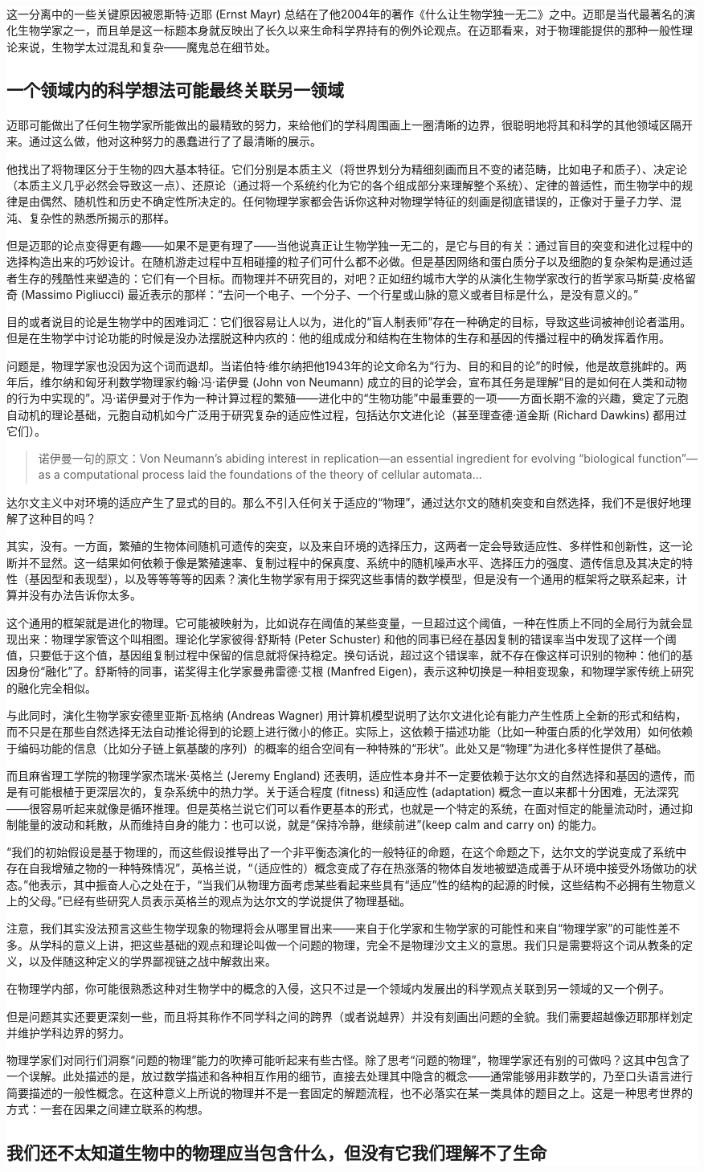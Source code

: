 这一分离中的一些关键原因被恩斯特·迈耶 (Ernst Mayr) 总结在了他2004年的著作《什么让生物学独一无二》之中。迈耶是当代最著名的演化生物学家之一，而且单是这一标题本身就反映出了长久以来生命科学界持有的例外论观点。在迈耶看来，对于物理能提供的那种一般性理论来说，生物学太过混乱和复杂——魔鬼总在细节处。

## 一个领域内的科学想法可能最终关联另一领域

迈耶可能做出了任何生物学家所能做出的最精致的努力，来给他们的学科周围画上一圈清晰的边界，很聪明地将其和科学的其他领域区隔开来。通过这么做，他对这种努力的愚蠢进行了了最清晰的展示。

他找出了将物理区分于生物的四大基本特征。它们分别是本质主义（将世界划分为精细刻画而且不变的诸范畴，比如电子和质子）、决定论（本质主义几乎必然会导致这一点）、还原论（通过将一个系统约化为它的各个组成部分来理解整个系统）、定律的普适性，而生物学中的规律是由偶然、随机性和历史不确定性所决定的。任何物理学家都会告诉你这种对物理学特征的刻画是彻底错误的，正像对于量子力学、混沌、复杂性的熟悉所揭示的那样。

但是迈耶的论点变得更有趣——如果不是更有理了——当他说真正让生物学独一无二的，是它与目的有关：通过盲目的突变和进化过程中的选择构造出来的巧妙设计。在随机游走过程中互相碰撞的粒子们可什么都不必做。但是基因网络和蛋白质分子以及细胞的复杂架构是通过适者生存的残酷性来塑造的：它们有一个目标。而物理并不研究目的，对吧？正如纽约城市大学的从演化生物学家改行的哲学家马斯莫·皮格留奇 (Massimo Pigliucci) 最近表示的那样：“去问一个电子、一个分子、一个行星或山脉的意义或者目标是什么，是没有意义的。”

目的或者说目的论是生物学中的困难词汇：它们很容易让人以为，进化的“盲人制表师”存在一种确定的目标，导致这些词被神创论者滥用。但是在生物学中讨论功能的时候是没办法摆脱这种内疚的：他的组成成分和结构在生物体的生存和基因的传播过程中的确发挥着作用。

问题是，物理学家也没因为这个词而退却。当诺伯特·维尔纳把他1943年的论文命名为“行为、目的和目的论”的时候，他是故意挑衅的。两年后，维尔纳和匈牙利数学物理家约翰·冯·诺伊曼 (John von Neumann) 成立的目的论学会，宣布其任务是理解“目的是如何在人类和动物的行为中实现的”。冯·诺伊曼对于作为一种计算过程的繁殖——进化中的“生物功能”中最重要的一项——方面长期不渝的兴趣，奠定了元胞自动机的理论基础，元胞自动机如今广泛用于研究复杂的适应性过程，包括达尔文进化论（甚至理查德·道金斯 (Richard Dawkins) 都用过它们）。

> 诺伊曼一句的原文：Von Neumann’s abiding interest in replication—an essential ingredient for evolving “biological function”—as a computational process laid the foundations of the theory of cellular automata...

达尔文主义中对环境的适应产生了显式的目的。那么不引入任何关于适应的“物理”，通过达尔文的随机突变和自然选择，我们不是很好地理解了这种目的吗？

其实，没有。一方面，繁殖的生物体间随机可遗传的突变，以及来自环境的选择压力，这两者一定会导致适应性、多样性和创新性，这一论断并不显然。这一结果如何依赖于像是繁殖速率、复制过程中的保真度、系统中的随机噪声水平、选择压力的强度、遗传信息及其决定的特性（基因型和表现型），以及等等等等的因素？演化生物学家有用于探究这些事情的数学模型，但是没有一个通用的框架将之联系起来，计算并没有办法告诉你太多。

这个通用的框架就是进化的物理。它可能被映射为，比如说存在阈值的某些变量，一旦超过这个阈值，一种在性质上不同的全局行为就会显现出来：物理学家管这个叫相图。理论化学家彼得·舒斯特 (Peter Schuster) 和他的同事已经在基因复制的错误率当中发现了这样一个阈值，只要低于这个值，基因组复制过程中保留的信息就将保持稳定。换句话说，超过这个错误率，就不存在像这样可识别的物种：他们的基因身份“融化”了。舒斯特的同事，诺奖得主化学家曼弗雷德·艾根 (Manfred Eigen)，表示这种切换是一种相变现象，和物理学家传统上研究的融化完全相似。

与此同时，演化生物学家安德里亚斯·瓦格纳 (Andreas Wagner) 用计算机模型说明了达尔文进化论有能力产生性质上全新的形式和结构，而不只是在那些自然选择无法自动推论得到的论题上进行微小的修正。实际上，这依赖于描述功能（比如一种蛋白质的化学效用）如何依赖于编码功能的信息（比如分子链上氨基酸的序列）的概率的组合空间有一种特殊的“形状”。此处又是“物理”为进化多样性提供了基础。

而且麻省理工学院的物理学家杰瑞米·英格兰 (Jeremy England) 还表明，适应性本身并不一定要依赖于达尔文的自然选择和基因的遗传，而是有可能根植于更深层次的，复杂系统中的热力学。关于适合程度 (fitness) 和适应性 (adaptation) 概念一直以来都十分困难，无法深究——很容易听起来就像是循环推理。但是英格兰说它们可以看作更基本的形式，也就是一个特定的系统，在面对恒定的能量流动时，通过抑制能量的波动和耗散，从而维持自身的能力：也可以说，就是“保持冷静，继续前进”(keep calm and carry on) 的能力。

“我们的初始假设是基于物理的，而这些假设推导出了一个非平衡态演化的一般特征的命题，在这个命题之下，达尔文的学说变成了系统中存在自我增殖之物的一种特殊情况”，英格兰说，“（适应性的）概念变成了存在热涨落的物体自发地被塑造成善于从环境中接受外场做功的状态。”他表示，其中振奋人心之处在于，“当我们从物理方面考虑某些看起来些具有“适应”性的结构的起源的时候，这些结构不必拥有生物意义上的父母。”已经有些研究人员表示英格兰的观点为达尔文的学说提供了物理基础。

注意，我们其实没法预言这些生物学现象的物理将会从哪里冒出来——来自于化学家和生物学家的可能性和来自“物理学家”的可能性差不多。从学科的意义上讲，把这些基础的观点和理论叫做一个问题的物理，完全不是物理沙文主义的意思。我们只是需要将这个词从教条的定义，以及伴随这种定义的学界鄙视链之战中解救出来。

在物理学内部，你可能很熟悉这种对生物学中的概念的入侵，这只不过是一个领域内发展出的科学观点关联到另一领域的又一个例子。

但是问题其实还要更深刻一些，而且将其称作不同学科之间的跨界（或者说越界）并没有刻画出问题的全貌。我们需要超越像迈耶那样划定并维护学科边界的努力。

物理学家们对同行们洞察“问题的物理”能力的吹捧可能听起来有些古怪。除了思考“问题的物理”，物理学家还有别的可做吗？这其中包含了一个误解。此处描述的是，放过数学描述和各种相互作用的细节，直接去处理其中隐含的概念——通常能够用非数学的，乃至口头语言进行简要描述的一般性概念。在这种意义上所说的物理并不是一套固定的解题流程，也不必落实在某一类具体的题目之上。这是一种思考世界的方式：一套在因果之间建立联系的构想。

## 我们还不太知道生物中的物理应当包含什么，但没有它我们理解不了生命
